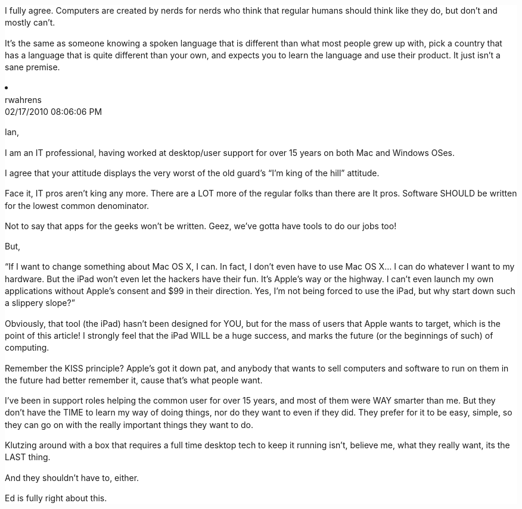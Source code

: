 <p>I fully agree. Computers are created by nerds for nerds who think that regular humans should think like they do, but don&#8217;t and mostly can&#8217;t.</p>

<p>It&#8217;s the same as someone knowing a spoken language that is different than what most people grew up with, pick a country that has a language that is quite different than your own, and expects you to learn the language and use their product. It just isn&#8217;t a sane premise.</p>
</div>
</li>

<li class="comment">
<a name="7178" class="comment-id anchor"></a>
<div class="comment-author">rwahrens</div>
<div class="comment-author-url"></div>
<div class="comment-date">02/17/2010 08:06:06 PM</div>
<div class="comment-body"><p>Ian,</p>

<p>I am an IT professional, having worked at desktop/user support for over 15 years on both Mac and Windows OSes.</p>

<p>I agree that your attitude displays the very worst of the old guard&#8217;s &#8220;I&#8217;m king of the hill&#8221; attitude.</p>

<p>Face it, IT pros aren&#8217;t king any more.  There are a LOT more of the regular folks than there are It pros.  Software SHOULD be written for the lowest common denominator.</p>

<p>Not to say that apps for the geeks won&#8217;t be written.  Geez, we&#8217;ve gotta have tools to do our jobs too!</p>

<p>But,</p>

<p>&#8220;If I want to change something about Mac OS X, I can. In fact, I don’t even have to use Mac OS X… I can do whatever I want to my hardware. But the iPad won’t even let the hackers have their fun. It’s Apple’s way or the highway. I can’t even launch my own applications without Apple’s consent and $99 in their direction. Yes, I’m not being forced to use the iPad, but why start down such a slippery slope?&#8221;</p>

<p>Obviously, that tool (the iPad) hasn&#8217;t been designed for YOU, but for the mass of users that Apple wants to target, which is the point of this article!  I strongly feel that the iPad WILL be a huge success, and marks the future (or the beginnings of such) of computing.</p>

<p>Remember the KISS principle?  Apple&#8217;s got it down pat, and anybody that wants to sell computers and software to run on them in the future had better remember it, cause that&#8217;s what people want.</p>

<p>I&#8217;ve been in support roles helping the common user for over 15 years, and most of them were WAY smarter than me.  But they don&#8217;t have the TIME to learn my way of doing things, nor do they want to even if they did.  They prefer for it to be easy, simple, so they can go on with the really important things they want to do.</p>

<p>Klutzing around with a box that requires a full time desktop tech to keep it running isn&#8217;t, believe me, what they really want, its the LAST thing.</p>

<p>And they shouldn&#8217;t have to, either.</p>

<p>Ed is fully right about this.</p>
</div>
</li>
